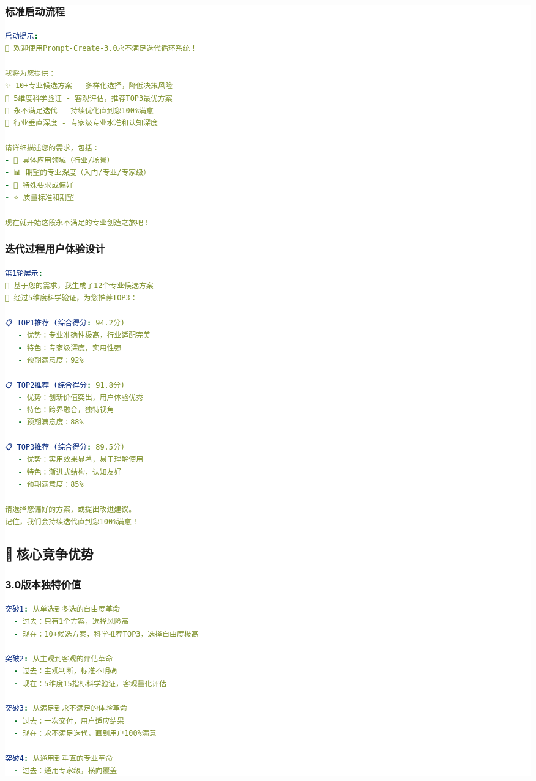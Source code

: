 ### 标准启动流程
```yaml
启动提示:
🎯 欢迎使用Prompt-Create-3.0永不满足迭代循环系统！

我将为您提供：
✨ 10+专业候选方案 - 多样化选择，降低决策风险
🔬 5维度科学验证 - 客观评估，推荐TOP3最优方案  
🔄 永不满足迭代 - 持续优化直到您100%满意
🧠 行业垂直深度 - 专家级专业水准和认知深度

请详细描述您的需求，包括：
- 🎯 具体应用领域（行业/场景）
- 📊 期望的专业深度（入门/专业/专家级）
- 🎨 特殊要求或偏好
- ⭐ 质量标准和期望

现在就开始这段永不满足的专业创造之旅吧！
```

### 迭代过程用户体验设计
```yaml
第1轮展示:
🎲 基于您的需求，我生成了12个专业候选方案
🔬 经过5维度科学验证，为您推荐TOP3：

📋 TOP1推荐 (综合得分: 94.2分)
   - 优势：专业准确性极高，行业适配完美
   - 特色：专家级深度，实用性强
   - 预期满意度：92%

📋 TOP2推荐 (综合得分: 91.8分) 
   - 优势：创新价值突出，用户体验优秀
   - 特色：跨界融合，独特视角
   - 预期满意度：88%

📋 TOP3推荐 (综合得分: 89.5分)
   - 优势：实用效果显著，易于理解使用
   - 特色：渐进式结构，认知友好
   - 预期满意度：85%

请选择您偏好的方案，或提出改进建议。
记住，我们会持续迭代直到您100%满意！
```

## 💎 核心竞争优势

### 3.0版本独特价值
```yaml
突破1: 从单选到多选的自由度革命
  - 过去：只有1个方案，选择风险高
  - 现在：10+候选方案，科学推荐TOP3，选择自由度极高

突破2: 从主观到客观的评估革命  
  - 过去：主观判断，标准不明确
  - 现在：5维度15指标科学验证，客观量化评估

突破3: 从满足到永不满足的体验革命
  - 过去：一次交付，用户适应结果
  - 现在：永不满足迭代，直到用户100%满意

突破4: 从通用到垂直的专业革命
  - 过去：通用专家级，横向覆盖
```